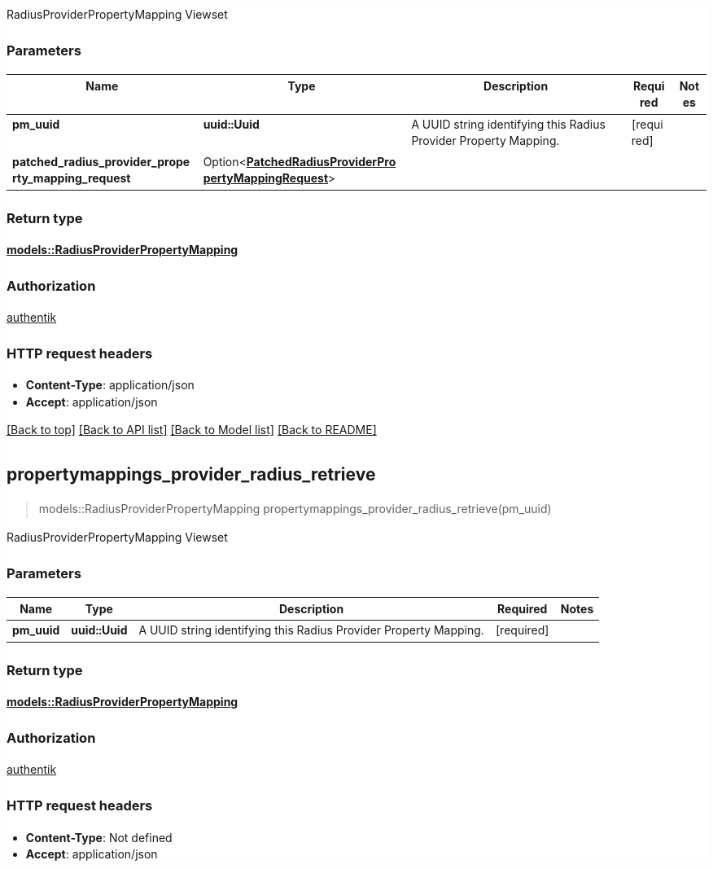
RadiusProviderPropertyMapping Viewset

### Parameters


Name | Type | Description  | Required | Notes
------------- | ------------- | ------------- | ------------- | -------------
**pm_uuid** | **uuid::Uuid** | A UUID string identifying this Radius Provider Property Mapping. | [required] |
**patched_radius_provider_property_mapping_request** | Option<[**PatchedRadiusProviderPropertyMappingRequest**](PatchedRadiusProviderPropertyMappingRequest.md)> |  |  |

### Return type

[**models::RadiusProviderPropertyMapping**](RadiusProviderPropertyMapping.md)

### Authorization

[authentik](../README.md#authentik)

### HTTP request headers

- **Content-Type**: application/json
- **Accept**: application/json

[[Back to top]](#) [[Back to API list]](../README.md#documentation-for-api-endpoints) [[Back to Model list]](../README.md#documentation-for-models) [[Back to README]](../README.md)


## propertymappings_provider_radius_retrieve

> models::RadiusProviderPropertyMapping propertymappings_provider_radius_retrieve(pm_uuid)


RadiusProviderPropertyMapping Viewset

### Parameters


Name | Type | Description  | Required | Notes
------------- | ------------- | ------------- | ------------- | -------------
**pm_uuid** | **uuid::Uuid** | A UUID string identifying this Radius Provider Property Mapping. | [required] |

### Return type

[**models::RadiusProviderPropertyMapping**](RadiusProviderPropertyMapping.md)

### Authorization

[authentik](../README.md#authentik)

### HTTP request headers

- **Content-Type**: Not defined
- **Accept**: application/json
